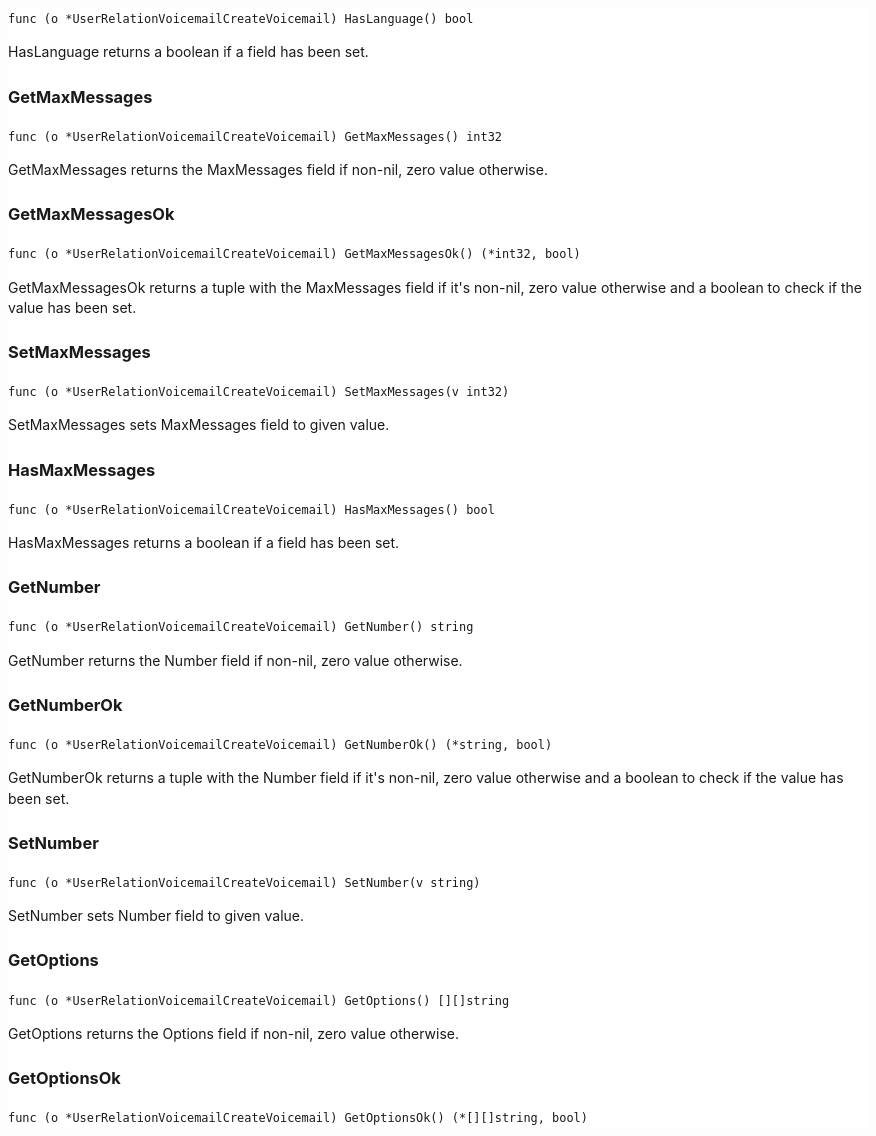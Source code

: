 `func (o *UserRelationVoicemailCreateVoicemail) HasLanguage() bool`

HasLanguage returns a boolean if a field has been set.

### GetMaxMessages

`func (o *UserRelationVoicemailCreateVoicemail) GetMaxMessages() int32`

GetMaxMessages returns the MaxMessages field if non-nil, zero value otherwise.

### GetMaxMessagesOk

`func (o *UserRelationVoicemailCreateVoicemail) GetMaxMessagesOk() (*int32, bool)`

GetMaxMessagesOk returns a tuple with the MaxMessages field if it's non-nil, zero value otherwise
and a boolean to check if the value has been set.

### SetMaxMessages

`func (o *UserRelationVoicemailCreateVoicemail) SetMaxMessages(v int32)`

SetMaxMessages sets MaxMessages field to given value.

### HasMaxMessages

`func (o *UserRelationVoicemailCreateVoicemail) HasMaxMessages() bool`

HasMaxMessages returns a boolean if a field has been set.

### GetNumber

`func (o *UserRelationVoicemailCreateVoicemail) GetNumber() string`

GetNumber returns the Number field if non-nil, zero value otherwise.

### GetNumberOk

`func (o *UserRelationVoicemailCreateVoicemail) GetNumberOk() (*string, bool)`

GetNumberOk returns a tuple with the Number field if it's non-nil, zero value otherwise
and a boolean to check if the value has been set.

### SetNumber

`func (o *UserRelationVoicemailCreateVoicemail) SetNumber(v string)`

SetNumber sets Number field to given value.

### GetOptions

`func (o *UserRelationVoicemailCreateVoicemail) GetOptions() [][]string`

GetOptions returns the Options field if non-nil, zero value otherwise.

### GetOptionsOk

`func (o *UserRelationVoicemailCreateVoicemail) GetOptionsOk() (*[][]string, bool)`
